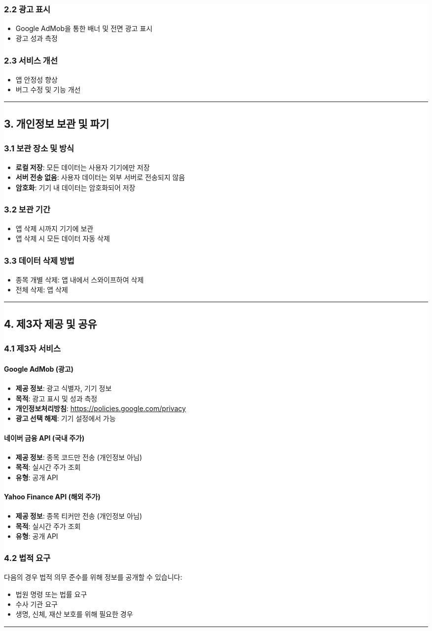 ### 2.2 광고 표시
- Google AdMob을 통한 배너 및 전면 광고 표시
- 광고 성과 측정

### 2.3 서비스 개선
- 앱 안정성 향상
- 버그 수정 및 기능 개선

---

## 3. 개인정보 보관 및 파기

### 3.1 보관 장소 및 방식
- **로컬 저장**: 모든 데이터는 사용자 기기에만 저장
- **서버 전송 없음**: 사용자 데이터는 외부 서버로 전송되지 않음
- **암호화**: 기기 내 데이터는 암호화되어 저장

### 3.2 보관 기간
- 앱 삭제 시까지 기기에 보관
- 앱 삭제 시 모든 데이터 자동 삭제

### 3.3 데이터 삭제 방법
- 종목 개별 삭제: 앱 내에서 스와이프하여 삭제
- 전체 삭제: 앱 삭제

---

## 4. 제3자 제공 및 공유

### 4.1 제3자 서비스

#### Google AdMob (광고)
- **제공 정보**: 광고 식별자, 기기 정보
- **목적**: 광고 표시 및 성과 측정
- **개인정보처리방침**: https://policies.google.com/privacy
- **광고 선택 해제**: 기기 설정에서 가능

#### 네이버 금융 API (국내 주가)
- **제공 정보**: 종목 코드만 전송 (개인정보 아님)
- **목적**: 실시간 주가 조회
- **유형**: 공개 API

#### Yahoo Finance API (해외 주가)
- **제공 정보**: 종목 티커만 전송 (개인정보 아님)
- **목적**: 실시간 주가 조회
- **유형**: 공개 API

### 4.2 법적 요구
다음의 경우 법적 의무 준수를 위해 정보를 공개할 수 있습니다:
- 법원 명령 또는 법률 요구
- 수사 기관 요구
- 생명, 신체, 재산 보호를 위해 필요한 경우

---